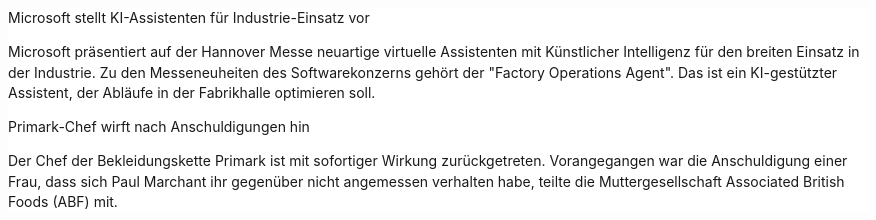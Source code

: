 Microsoft stellt KI-Assistenten für Industrie-Einsatz vor


Microsoft präsentiert auf der Hannover Messe neuartige virtuelle Assistenten mit Künstlicher Intelligenz für den breiten Einsatz in der Industrie. Zu den Messeneuheiten des Softwarekonzerns gehört der "Factory Operations Agent". Das ist ein KI-gestützter Assistent, der Abläufe in der Fabrikhalle optimieren soll.

Primark-Chef wirft nach Anschuldigungen hin


Der Chef der Bekleidungskette Primark ist mit sofortiger Wirkung zurückgetreten. Vorangegangen war die Anschuldigung einer Frau, dass sich Paul Marchant ihr gegenüber nicht angemessen verhalten habe, teilte die Muttergesellschaft Associated British Foods (ABF) mit.

